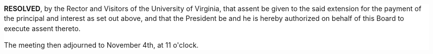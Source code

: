 **RESOLVED**, by the Rector and Visitors of the University of Virginia, that assent be given to the said extension for the payment of the principal and interest as set out above, and that the President be and he is hereby authorized on behalf of this Board to execute assent thereto.

The meeting then adjourned to November 4th, at 11 o'clock.
